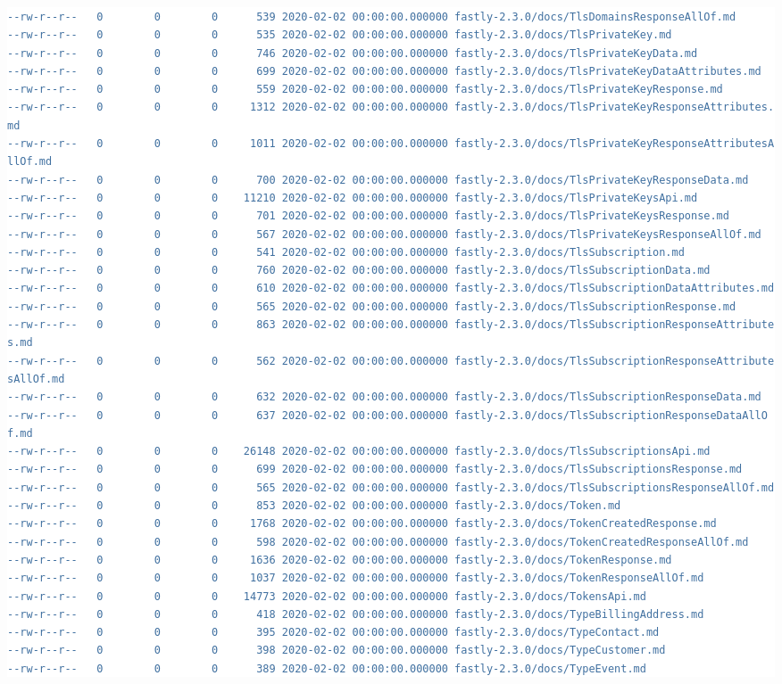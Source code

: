 ```diff
--rw-r--r--   0        0        0      539 2020-02-02 00:00:00.000000 fastly-2.3.0/docs/TlsDomainsResponseAllOf.md
--rw-r--r--   0        0        0      535 2020-02-02 00:00:00.000000 fastly-2.3.0/docs/TlsPrivateKey.md
--rw-r--r--   0        0        0      746 2020-02-02 00:00:00.000000 fastly-2.3.0/docs/TlsPrivateKeyData.md
--rw-r--r--   0        0        0      699 2020-02-02 00:00:00.000000 fastly-2.3.0/docs/TlsPrivateKeyDataAttributes.md
--rw-r--r--   0        0        0      559 2020-02-02 00:00:00.000000 fastly-2.3.0/docs/TlsPrivateKeyResponse.md
--rw-r--r--   0        0        0     1312 2020-02-02 00:00:00.000000 fastly-2.3.0/docs/TlsPrivateKeyResponseAttributes.md
--rw-r--r--   0        0        0     1011 2020-02-02 00:00:00.000000 fastly-2.3.0/docs/TlsPrivateKeyResponseAttributesAllOf.md
--rw-r--r--   0        0        0      700 2020-02-02 00:00:00.000000 fastly-2.3.0/docs/TlsPrivateKeyResponseData.md
--rw-r--r--   0        0        0    11210 2020-02-02 00:00:00.000000 fastly-2.3.0/docs/TlsPrivateKeysApi.md
--rw-r--r--   0        0        0      701 2020-02-02 00:00:00.000000 fastly-2.3.0/docs/TlsPrivateKeysResponse.md
--rw-r--r--   0        0        0      567 2020-02-02 00:00:00.000000 fastly-2.3.0/docs/TlsPrivateKeysResponseAllOf.md
--rw-r--r--   0        0        0      541 2020-02-02 00:00:00.000000 fastly-2.3.0/docs/TlsSubscription.md
--rw-r--r--   0        0        0      760 2020-02-02 00:00:00.000000 fastly-2.3.0/docs/TlsSubscriptionData.md
--rw-r--r--   0        0        0      610 2020-02-02 00:00:00.000000 fastly-2.3.0/docs/TlsSubscriptionDataAttributes.md
--rw-r--r--   0        0        0      565 2020-02-02 00:00:00.000000 fastly-2.3.0/docs/TlsSubscriptionResponse.md
--rw-r--r--   0        0        0      863 2020-02-02 00:00:00.000000 fastly-2.3.0/docs/TlsSubscriptionResponseAttributes.md
--rw-r--r--   0        0        0      562 2020-02-02 00:00:00.000000 fastly-2.3.0/docs/TlsSubscriptionResponseAttributesAllOf.md
--rw-r--r--   0        0        0      632 2020-02-02 00:00:00.000000 fastly-2.3.0/docs/TlsSubscriptionResponseData.md
--rw-r--r--   0        0        0      637 2020-02-02 00:00:00.000000 fastly-2.3.0/docs/TlsSubscriptionResponseDataAllOf.md
--rw-r--r--   0        0        0    26148 2020-02-02 00:00:00.000000 fastly-2.3.0/docs/TlsSubscriptionsApi.md
--rw-r--r--   0        0        0      699 2020-02-02 00:00:00.000000 fastly-2.3.0/docs/TlsSubscriptionsResponse.md
--rw-r--r--   0        0        0      565 2020-02-02 00:00:00.000000 fastly-2.3.0/docs/TlsSubscriptionsResponseAllOf.md
--rw-r--r--   0        0        0      853 2020-02-02 00:00:00.000000 fastly-2.3.0/docs/Token.md
--rw-r--r--   0        0        0     1768 2020-02-02 00:00:00.000000 fastly-2.3.0/docs/TokenCreatedResponse.md
--rw-r--r--   0        0        0      598 2020-02-02 00:00:00.000000 fastly-2.3.0/docs/TokenCreatedResponseAllOf.md
--rw-r--r--   0        0        0     1636 2020-02-02 00:00:00.000000 fastly-2.3.0/docs/TokenResponse.md
--rw-r--r--   0        0        0     1037 2020-02-02 00:00:00.000000 fastly-2.3.0/docs/TokenResponseAllOf.md
--rw-r--r--   0        0        0    14773 2020-02-02 00:00:00.000000 fastly-2.3.0/docs/TokensApi.md
--rw-r--r--   0        0        0      418 2020-02-02 00:00:00.000000 fastly-2.3.0/docs/TypeBillingAddress.md
--rw-r--r--   0        0        0      395 2020-02-02 00:00:00.000000 fastly-2.3.0/docs/TypeContact.md
--rw-r--r--   0        0        0      398 2020-02-02 00:00:00.000000 fastly-2.3.0/docs/TypeCustomer.md
--rw-r--r--   0        0        0      389 2020-02-02 00:00:00.000000 fastly-2.3.0/docs/TypeEvent.md
```